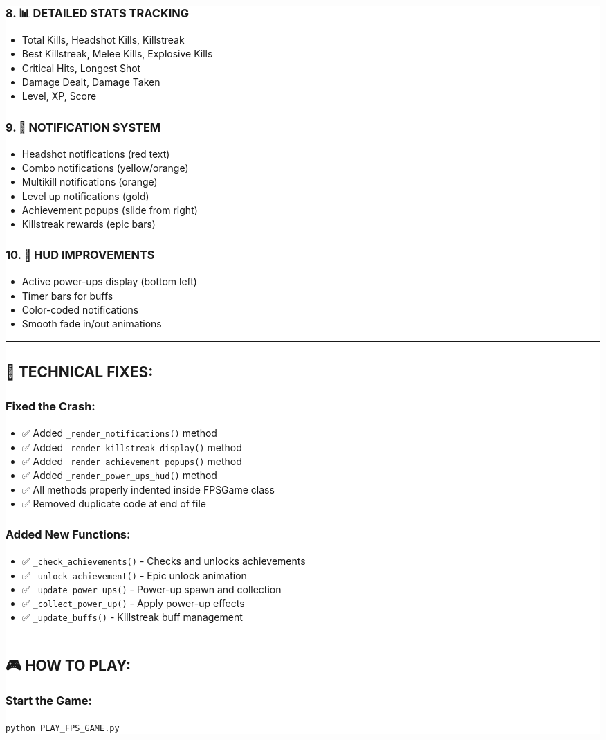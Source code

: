 ### 8. 📊 **DETAILED STATS TRACKING**
- Total Kills, Headshot Kills, Killstreak
- Best Killstreak, Melee Kills, Explosive Kills
- Critical Hits, Longest Shot
- Damage Dealt, Damage Taken
- Level, XP, Score

### 9. 💬 **NOTIFICATION SYSTEM**
- Headshot notifications (red text)
- Combo notifications (yellow/orange)
- Multikill notifications (orange)
- Level up notifications (gold)
- Achievement popups (slide from right)
- Killstreak rewards (epic bars)

### 10. 🎨 **HUD IMPROVEMENTS**
- Active power-ups display (bottom left)
- Timer bars for buffs
- Color-coded notifications
- Smooth fade in/out animations

---

## 🔧 TECHNICAL FIXES:

### Fixed the Crash:
- ✅ Added `_render_notifications()` method
- ✅ Added `_render_killstreak_display()` method
- ✅ Added `_render_achievement_popups()` method
- ✅ Added `_render_power_ups_hud()` method
- ✅ All methods properly indented inside FPSGame class
- ✅ Removed duplicate code at end of file

### Added New Functions:
- ✅ `_check_achievements()` - Checks and unlocks achievements
- ✅ `_unlock_achievement()` - Epic unlock animation
- ✅ `_update_power_ups()` - Power-up spawn and collection
- ✅ `_collect_power_up()` - Apply power-up effects
- ✅ `_update_buffs()` - Killstreak buff management

---

## 🎮 HOW TO PLAY:

### Start the Game:
```bash
python PLAY_FPS_GAME.py
```
